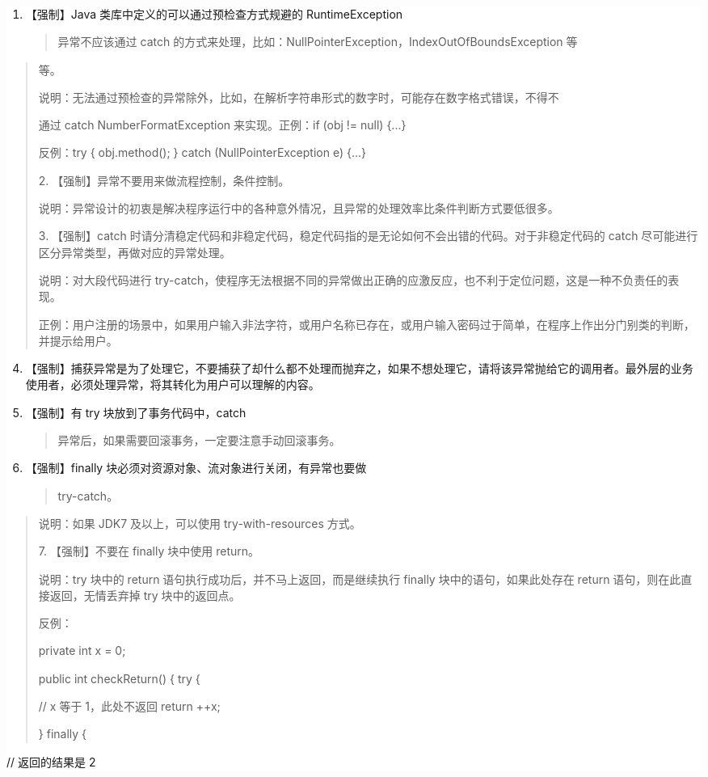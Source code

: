1.  【强制】Java 类库中定义的可以通过预检查方式规避的 RuntimeException
    > 异常不应该通过 catch
    > 的方式来处理，比如：NullPointerException，IndexOutOfBoundsException
    > 等

> 等。
>
> 说明：无法通过预检查的异常除外，比如，在解析字符串形式的数字时，可能存在数字格式错误，不得不
>
> 通过 catch NumberFormatException 来实现。正例：if (obj != null) {\...}
>
> 反例：try { obj.method(); } catch (NullPointerException e) {...}
>
> 2\. 【强制】异常不要用来做流程控制，条件控制。
>
> 说明：异常设计的初衷是解决程序运行中的各种意外情况，且异常的处理效率比条件判断方式要低很多。
>
> 3\. 【强制】catch
> 时请分清稳定代码和非稳定代码，稳定代码指的是无论如何不会出错的代码。对于非稳定代码的
> catch 尽可能进行区分异常类型，再做对应的异常处理。
>
> 说明：对大段代码进行
> try-catch，使程序无法根据不同的异常做出正确的应激反应，也不利于定位问题，这是一种不负责任的表现。
>
> 正例：用户注册的场景中，如果用户输入非法字符，或用户名称已存在，或用户输入密码过于简单，在程序上作出分门别类的判断，并提示给用户。

4.  【强制】捕获异常是为了处理它，不要捕获了却什么都不处理而抛弃之，如果不想处理它，请将该异常抛给它的调用者。最外层的业务使用者，必须处理异常，将其转化为用户可以理解的内容。

5.  【强制】有 try 块放到了事务代码中，catch
    > 异常后，如果需要回滚事务，一定要注意手动回滚事务。

6.  【强制】finally 块必须对资源对象、流对象进行关闭，有异常也要做
    > try-catch。

> 说明：如果 JDK7 及以上，可以使用 try-with-resources 方式。
>
> 7\. 【强制】不要在 finally 块中使用 return。
>
> 说明：try 块中的 return 语句执行成功后，并不马上返回，而是继续执行
> finally 块中的语句，如果此处存在 return
> 语句，则在此直接返回，无情丢弃掉 try 块中的返回点。
>
> 反例：
>
> private int x = 0;
>
> public int checkReturn() { try {
>
> // x 等于 1，此处不返回 return ++x;
>
> } finally {

// 返回的结果是 2
